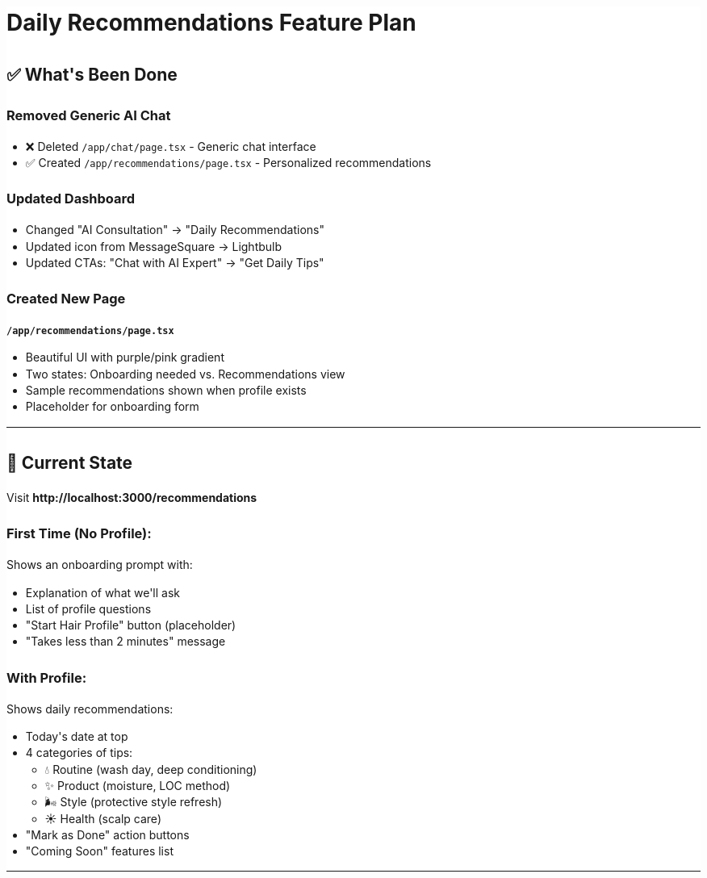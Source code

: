 # Daily Recommendations Feature Plan

## ✅ What's Been Done

### Removed Generic AI Chat

- ❌ Deleted `/app/chat/page.tsx` - Generic chat interface
- ✅ Created `/app/recommendations/page.tsx` - Personalized recommendations

### Updated Dashboard

- Changed "AI Consultation" → "Daily Recommendations"
- Updated icon from MessageSquare → Lightbulb
- Updated CTAs: "Chat with AI Expert" → "Get Daily Tips"

### Created New Page

**`/app/recommendations/page.tsx`**

- Beautiful UI with purple/pink gradient
- Two states: Onboarding needed vs. Recommendations view
- Sample recommendations shown when profile exists
- Placeholder for onboarding form

---

## 🎯 Current State

Visit **http://localhost:3000/recommendations**

### First Time (No Profile):

Shows an onboarding prompt with:

- Explanation of what we'll ask
- List of profile questions
- "Start Hair Profile" button (placeholder)
- "Takes less than 2 minutes" message

### With Profile:

Shows daily recommendations:

- Today's date at top
- 4 categories of tips:
  - 💧 Routine (wash day, deep conditioning)
  - ✨ Product (moisture, LOC method)
  - 🌬️ Style (protective style refresh)
  - ☀️ Health (scalp care)
- "Mark as Done" action buttons
- "Coming Soon" features list

---